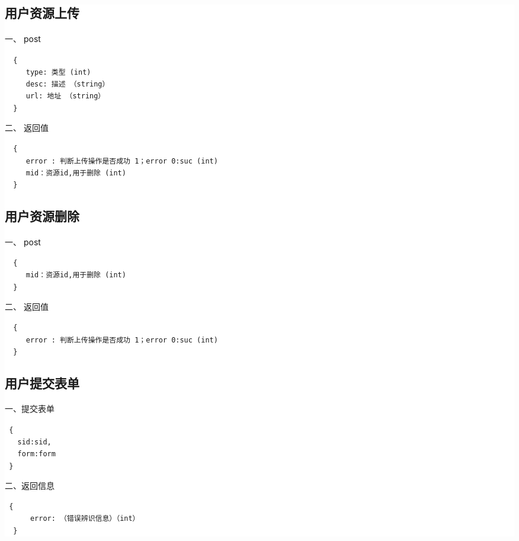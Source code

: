 ## 用户资源上传
   一、  post
   
      {
         type: 类型 (int)
         desc: 描述 （string）
         url: 地址 （string）
      }  

   二、  返回值

      {
         error : 判断上传操作是否成功 1；error 0:suc (int)
         mid：资源id,用于删除 (int)
      }

## 用户资源删除
   一、  post
   
      {
         mid：资源id,用于删除 (int)
      }  

   二、  返回值

      {
         error : 判断上传操作是否成功 1；error 0:suc (int)
      }

## 用户提交表单
   一、提交表单
     
     {
       sid:sid,
       form:form
     }

   二、返回信息
    
     {
          error: （错误辨识信息）（int）
      }

